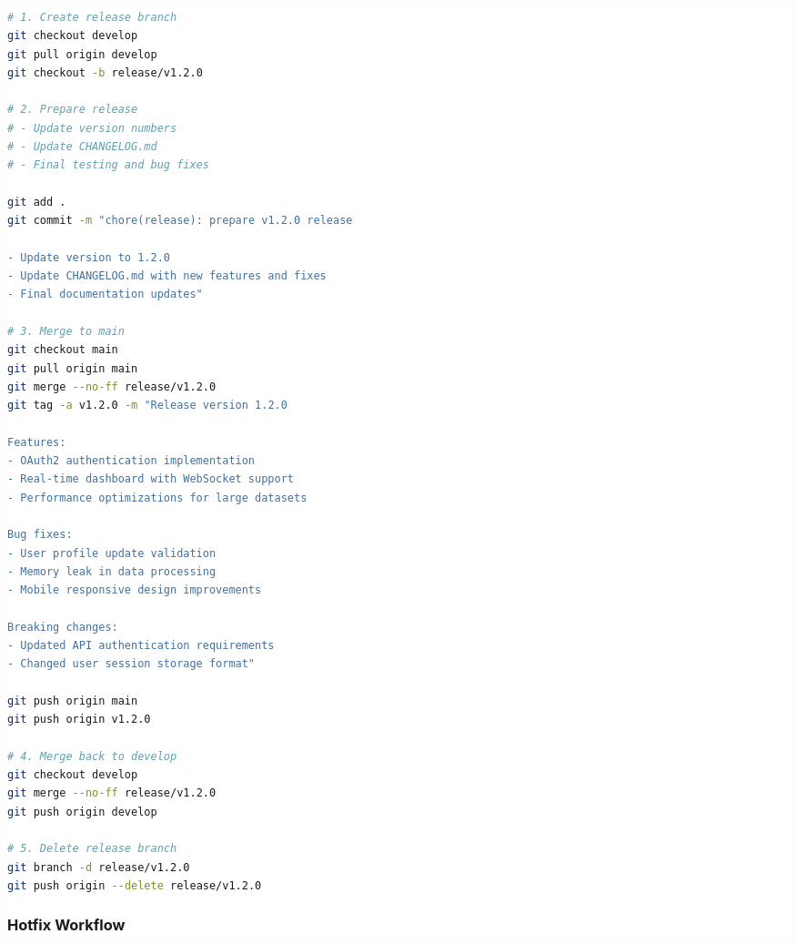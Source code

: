 ```bash
# 1. Create release branch
git checkout develop
git pull origin develop
git checkout -b release/v1.2.0

# 2. Prepare release
# - Update version numbers
# - Update CHANGELOG.md
# - Final testing and bug fixes

git add .
git commit -m "chore(release): prepare v1.2.0 release

- Update version to 1.2.0
- Update CHANGELOG.md with new features and fixes
- Final documentation updates"

# 3. Merge to main
git checkout main
git pull origin main
git merge --no-ff release/v1.2.0
git tag -a v1.2.0 -m "Release version 1.2.0

Features:
- OAuth2 authentication implementation
- Real-time dashboard with WebSocket support
- Performance optimizations for large datasets

Bug fixes:
- User profile update validation
- Memory leak in data processing
- Mobile responsive design improvements

Breaking changes:
- Updated API authentication requirements
- Changed user session storage format"

git push origin main
git push origin v1.2.0

# 4. Merge back to develop
git checkout develop
git merge --no-ff release/v1.2.0
git push origin develop

# 5. Delete release branch
git branch -d release/v1.2.0
git push origin --delete release/v1.2.0
```

### **Hotfix Workflow**
